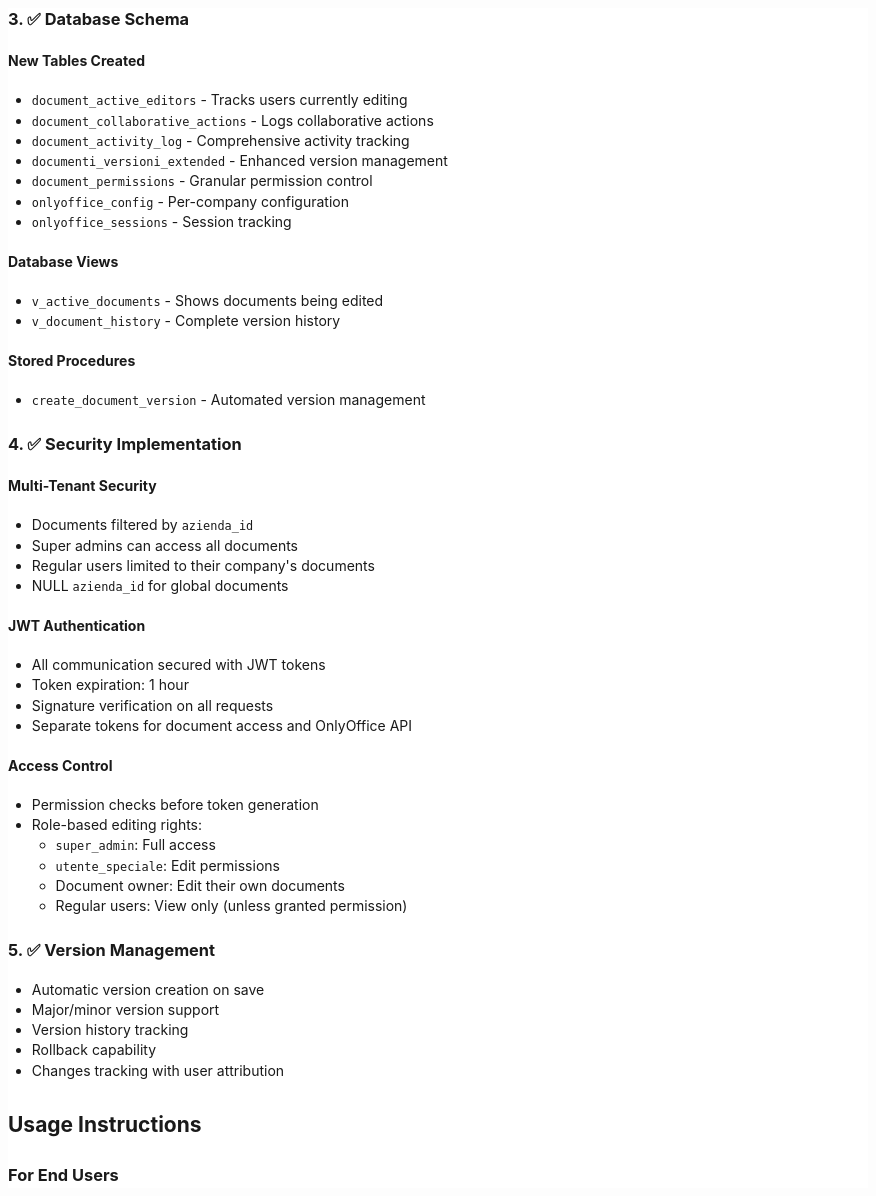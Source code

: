 ### 3. ✅ Database Schema

#### New Tables Created
- `document_active_editors` - Tracks users currently editing
- `document_collaborative_actions` - Logs collaborative actions
- `document_activity_log` - Comprehensive activity tracking
- `documenti_versioni_extended` - Enhanced version management
- `document_permissions` - Granular permission control
- `onlyoffice_config` - Per-company configuration
- `onlyoffice_sessions` - Session tracking

#### Database Views
- `v_active_documents` - Shows documents being edited
- `v_document_history` - Complete version history

#### Stored Procedures
- `create_document_version` - Automated version management

### 4. ✅ Security Implementation

#### Multi-Tenant Security
- Documents filtered by `azienda_id`
- Super admins can access all documents
- Regular users limited to their company's documents
- NULL `azienda_id` for global documents

#### JWT Authentication
- All communication secured with JWT tokens
- Token expiration: 1 hour
- Signature verification on all requests
- Separate tokens for document access and OnlyOffice API

#### Access Control
- Permission checks before token generation
- Role-based editing rights:
  - `super_admin`: Full access
  - `utente_speciale`: Edit permissions
  - Document owner: Edit their own documents
  - Regular users: View only (unless granted permission)

### 5. ✅ Version Management
- Automatic version creation on save
- Major/minor version support
- Version history tracking
- Rollback capability
- Changes tracking with user attribution

## Usage Instructions

### For End Users
